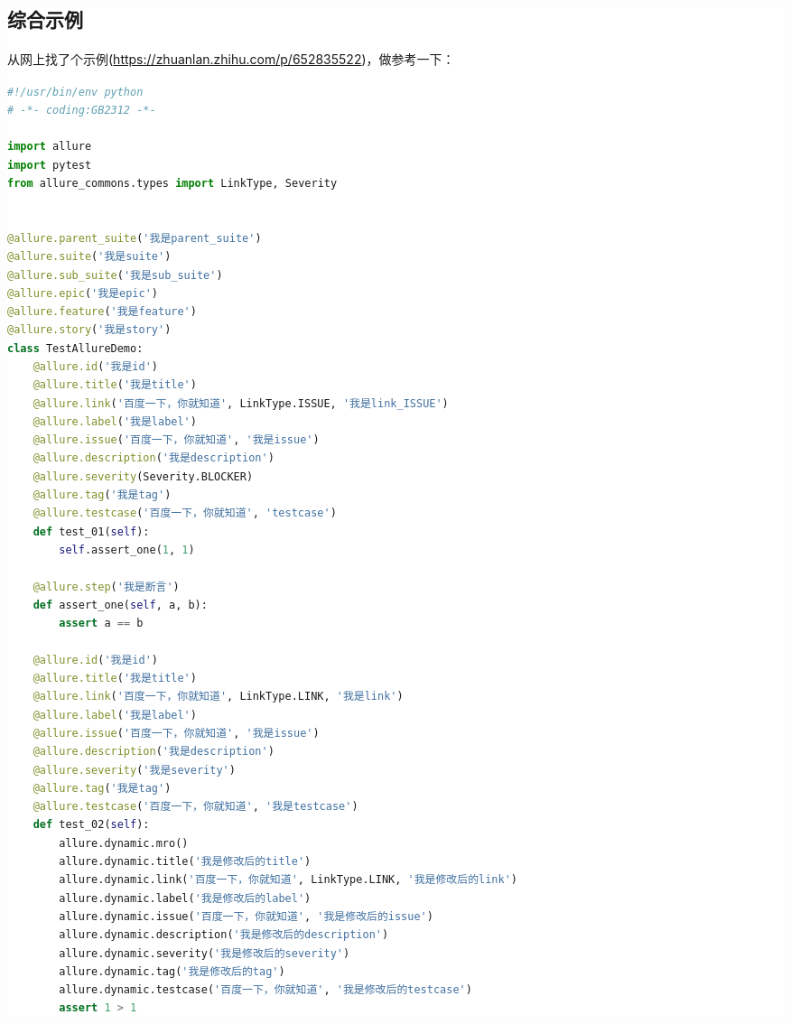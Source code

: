 


## 综合示例



从网上找了个示例(https://zhuanlan.zhihu.com/p/652835522)，做参考一下：



```python
#!/usr/bin/env python
# -*- coding:GB2312 -*-

import allure
import pytest
from allure_commons.types import LinkType, Severity


@allure.parent_suite('我是parent_suite')
@allure.suite('我是suite')
@allure.sub_suite('我是sub_suite')
@allure.epic('我是epic')
@allure.feature('我是feature')
@allure.story('我是story')
class TestAllureDemo:
    @allure.id('我是id')
    @allure.title('我是title')
    @allure.link('百度一下，你就知道', LinkType.ISSUE, '我是link_ISSUE')
    @allure.label('我是label')
    @allure.issue('百度一下，你就知道', '我是issue')
    @allure.description('我是description')
    @allure.severity(Severity.BLOCKER)
    @allure.tag('我是tag')
    @allure.testcase('百度一下，你就知道', 'testcase')
    def test_01(self):
        self.assert_one(1, 1)

    @allure.step('我是断言')
    def assert_one(self, a, b):
        assert a == b

    @allure.id('我是id')
    @allure.title('我是title')
    @allure.link('百度一下，你就知道', LinkType.LINK, '我是link')
    @allure.label('我是label')
    @allure.issue('百度一下，你就知道', '我是issue')
    @allure.description('我是description')
    @allure.severity('我是severity')
    @allure.tag('我是tag')
    @allure.testcase('百度一下，你就知道', '我是testcase')
    def test_02(self):
        allure.dynamic.mro()
        allure.dynamic.title('我是修改后的title')
        allure.dynamic.link('百度一下，你就知道', LinkType.LINK, '我是修改后的link')
        allure.dynamic.label('我是修改后的label')
        allure.dynamic.issue('百度一下，你就知道', '我是修改后的issue')
        allure.dynamic.description('我是修改后的description')
        allure.dynamic.severity('我是修改后的severity')
        allure.dynamic.tag('我是修改后的tag')
        allure.dynamic.testcase('百度一下，你就知道', '我是修改后的testcase')
        assert 1 > 1
```
